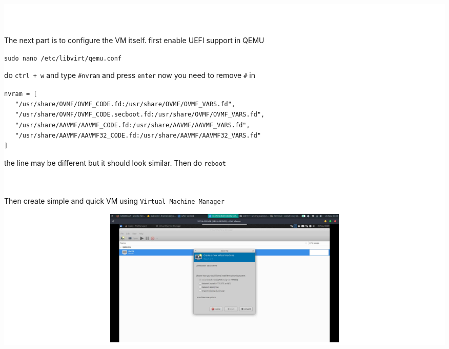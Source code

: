 <br><br><br>
The next part is to configure the VM itself.
first enable UEFI support in QEMU
```
sudo nano /etc/libvirt/qemu.conf
```
do `ctrl + w` and type `#nvram` and press `enter` now you need to remove `#` in
```
nvram = [
   "/usr/share/OVMF/OVMF_CODE.fd:/usr/share/OVMF/OVMF_VARS.fd",
   "/usr/share/OVMF/OVMF_CODE.secboot.fd:/usr/share/OVMF/OVMF_VARS.fd",
   "/usr/share/AAVMF/AAVMF_CODE.fd:/usr/share/AAVMF/AAVMF_VARS.fd",
   "/usr/share/AAVMF/AAVMF32_CODE.fd:/usr/share/AAVMF/AAVMF32_VARS.fd"
]
```
the line may be different but it should look similar. Then do `reboot`

<br><br>
Then create simple and quick VM using `Virtual Machine Manager`
<p align="center">
	<img src="./posts/2019-11-25-my-journey-to-pcie-or-vga-passtrough-in-kvm/01.jpg" height="250px" alt="img01">
</p>
<p align="center">